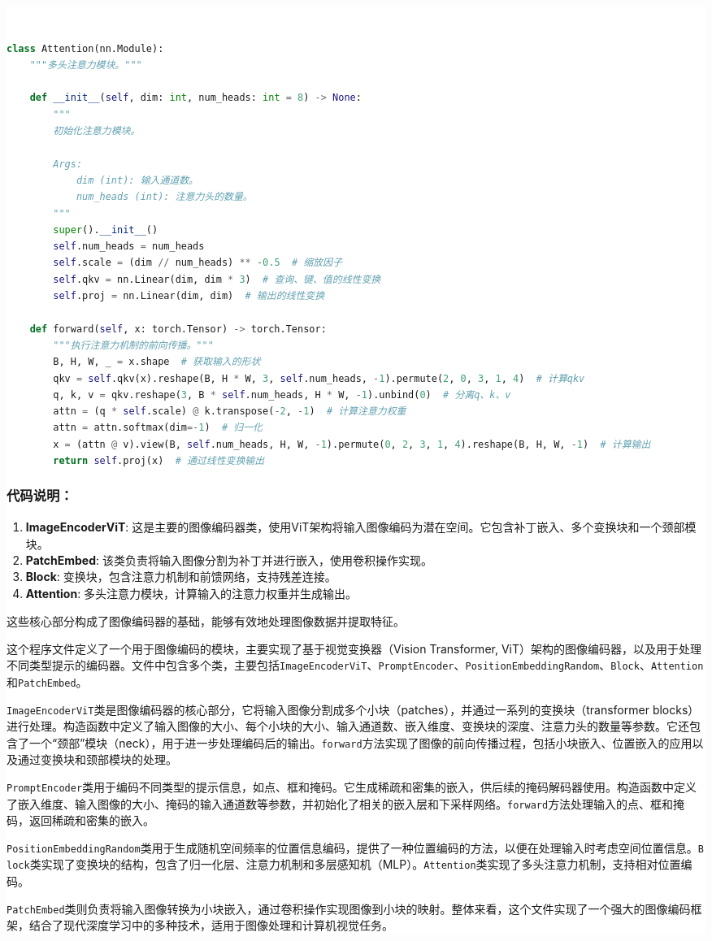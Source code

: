 ```python


class Attention(nn.Module):
    """多头注意力模块。"""

    def __init__(self, dim: int, num_heads: int = 8) -> None:
        """
        初始化注意力模块。

        Args:
            dim (int): 输入通道数。
            num_heads (int): 注意力头的数量。
        """
        super().__init__()
        self.num_heads = num_heads
        self.scale = (dim // num_heads) ** -0.5  # 缩放因子
        self.qkv = nn.Linear(dim, dim * 3)  # 查询、键、值的线性变换
        self.proj = nn.Linear(dim, dim)  # 输出的线性变换

    def forward(self, x: torch.Tensor) -> torch.Tensor:
        """执行注意力机制的前向传播。"""
        B, H, W, _ = x.shape  # 获取输入的形状
        qkv = self.qkv(x).reshape(B, H * W, 3, self.num_heads, -1).permute(2, 0, 3, 1, 4)  # 计算qkv
        q, k, v = qkv.reshape(3, B * self.num_heads, H * W, -1).unbind(0)  # 分离q、k、v
        attn = (q * self.scale) @ k.transpose(-2, -1)  # 计算注意力权重
        attn = attn.softmax(dim=-1)  # 归一化
        x = (attn @ v).view(B, self.num_heads, H, W, -1).permute(0, 2, 3, 1, 4).reshape(B, H, W, -1)  # 计算输出
        return self.proj(x)  # 通过线性变换输出
```

### 代码说明：
1. **ImageEncoderViT**: 这是主要的图像编码器类，使用ViT架构将输入图像编码为潜在空间。它包含补丁嵌入、多个变换块和一个颈部模块。
2. **PatchEmbed**: 该类负责将输入图像分割为补丁并进行嵌入，使用卷积操作实现。
3. **Block**: 变换块，包含注意力机制和前馈网络，支持残差连接。
4. **Attention**: 多头注意力模块，计算输入的注意力权重并生成输出。

这些核心部分构成了图像编码器的基础，能够有效地处理图像数据并提取特征。

这个程序文件定义了一个用于图像编码的模块，主要实现了基于视觉变换器（Vision Transformer, ViT）架构的图像编码器，以及用于处理不同类型提示的编码器。文件中包含多个类，主要包括`ImageEncoderViT`、`PromptEncoder`、`PositionEmbeddingRandom`、`Block`、`Attention`和`PatchEmbed`。

`ImageEncoderViT`类是图像编码器的核心部分，它将输入图像分割成多个小块（patches），并通过一系列的变换块（transformer blocks）进行处理。构造函数中定义了输入图像的大小、每个小块的大小、输入通道数、嵌入维度、变换块的深度、注意力头的数量等参数。它还包含了一个“颈部”模块（neck），用于进一步处理编码后的输出。`forward`方法实现了图像的前向传播过程，包括小块嵌入、位置嵌入的应用以及通过变换块和颈部模块的处理。

`PromptEncoder`类用于编码不同类型的提示信息，如点、框和掩码。它生成稀疏和密集的嵌入，供后续的掩码解码器使用。构造函数中定义了嵌入维度、输入图像的大小、掩码的输入通道数等参数，并初始化了相关的嵌入层和下采样网络。`forward`方法处理输入的点、框和掩码，返回稀疏和密集的嵌入。

`PositionEmbeddingRandom`类用于生成随机空间频率的位置信息编码，提供了一种位置编码的方法，以便在处理输入时考虑空间位置信息。`Block`类实现了变换块的结构，包含了归一化层、注意力机制和多层感知机（MLP）。`Attention`类实现了多头注意力机制，支持相对位置编码。

`PatchEmbed`类则负责将输入图像转换为小块嵌入，通过卷积操作实现图像到小块的映射。整体来看，这个文件实现了一个强大的图像编码框架，结合了现代深度学习中的多种技术，适用于图像处理和计算机视觉任务。
